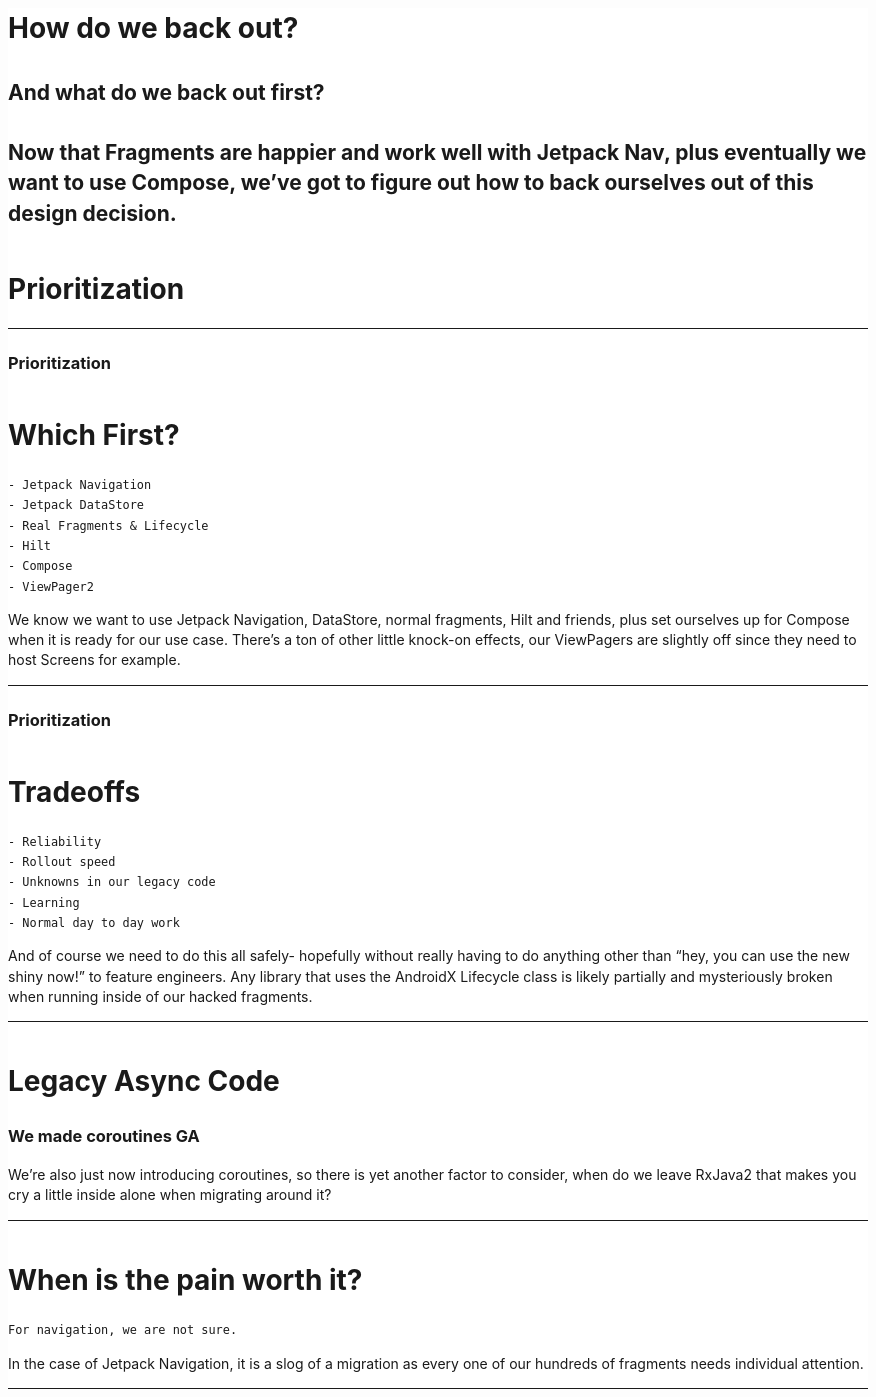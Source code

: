 # How do we back out?
## And what do we back out first?
Now that Fragments are happier and work well with Jetpack Nav, plus eventually we want to use Compose, we’ve got to figure out how to back ourselves out of this design decision.
---
# Prioritization
---

### Prioritization
# Which First?
	- Jetpack Navigation
	- Jetpack DataStore
	- Real Fragments & Lifecycle
	- Hilt
	- Compose
	- ViewPager2
We know we want to use Jetpack Navigation, DataStore, normal fragments, Hilt and friends, plus set ourselves up for Compose when it is ready for our use case. There’s a ton of other little knock-on effects, our ViewPagers are slightly off since they need to host Screens for example. 

---
### Prioritization
# Tradeoffs
	- Reliability
	- Rollout speed
	- Unknowns in our legacy code
	- Learning
	- Normal day to day work
And of course we need to do this all safely- hopefully without really having to do anything other than “hey, you can use the new shiny now!” to feature engineers. Any library that uses the AndroidX Lifecycle class is likely partially and mysteriously broken when running inside of our hacked fragments.

---
# Legacy Async Code
### We made coroutines GA
We’re also just now introducing coroutines, so there is yet another factor to consider, when do we leave RxJava2 that makes you cry a little inside alone when migrating around it?


---
# When is the pain worth it?
	For navigation, we are not sure.
In the case of Jetpack Navigation, it is a slog of a migration as every one of our hundreds of fragments needs individual attention.

---